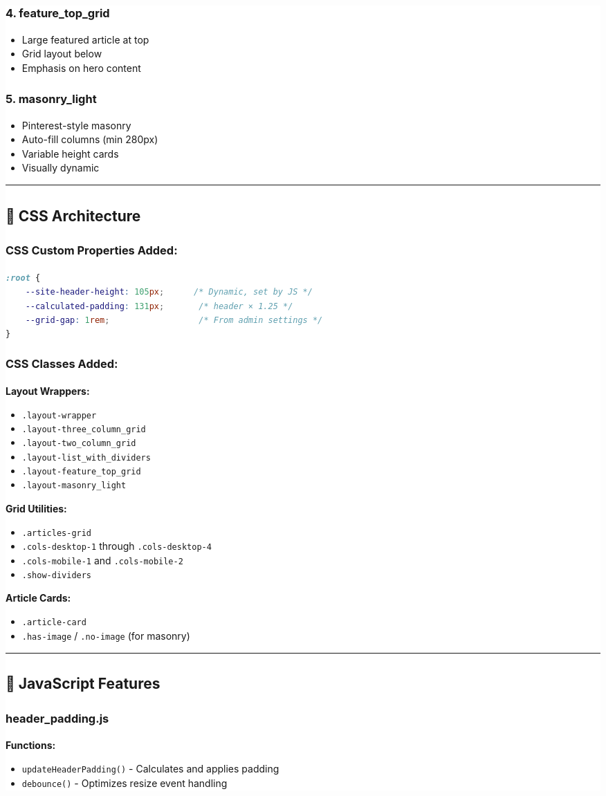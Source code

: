 ### 4. feature_top_grid
- Large featured article at top
- Grid layout below
- Emphasis on hero content

### 5. masonry_light
- Pinterest-style masonry
- Auto-fill columns (min 280px)
- Variable height cards
- Visually dynamic

---

## 🎯 CSS Architecture

### CSS Custom Properties Added:
```css
:root {
    --site-header-height: 105px;      /* Dynamic, set by JS */
    --calculated-padding: 131px;       /* header × 1.25 */
    --grid-gap: 1rem;                  /* From admin settings */
}
```

### CSS Classes Added:

**Layout Wrappers:**
- `.layout-wrapper`
- `.layout-three_column_grid`
- `.layout-two_column_grid`
- `.layout-list_with_dividers`
- `.layout-feature_top_grid`
- `.layout-masonry_light`

**Grid Utilities:**
- `.articles-grid`
- `.cols-desktop-1` through `.cols-desktop-4`
- `.cols-mobile-1` and `.cols-mobile-2`
- `.show-dividers`

**Article Cards:**
- `.article-card`
- `.has-image` / `.no-image` (for masonry)

---

## 🔧 JavaScript Features

### header_padding.js

**Functions:**
- `updateHeaderPadding()` - Calculates and applies padding
- `debounce()` - Optimizes resize event handling
